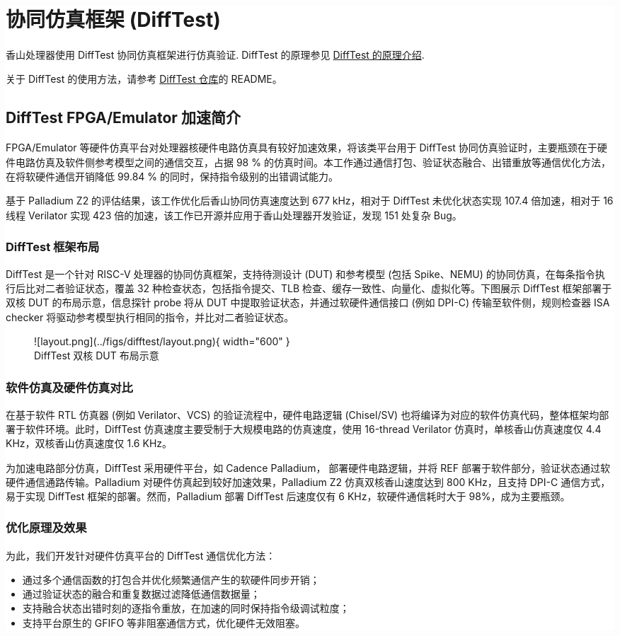 # 协同仿真框架 (DiffTest)

香山处理器使用 DiffTest 协同仿真框架进行仿真验证. DiffTest 的原理参见 [DiffTest 的原理介绍](https://oscpu.github.io/ysyx/events/2021-07-17_Difftest/DiffTest-%E4%B8%80%E7%A7%8D%E9%AB%98%E6%95%88%E7%9A%84%E5%A4%84%E7%90%86%E5%99%A8%E9%AA%8C%E8%AF%81%E6%96%B9%E6%B3%95.pdf).

关于 DiffTest 的使用方法，请参考 [DiffTest 仓库](https://github.com/OpenXiangShan/difftest)的 README。

## DiffTest FPGA/Emulator 加速简介
 FPGA/Emulator 等硬件仿真平台对处理器核硬件电路仿真具有较好加速效果，将该类平台用于 DiffTest 协同仿真验证时，主要瓶颈在于硬件电路仿真及软件侧参考模型之间的通信交互，占据 98 \% 的仿真时间。本工作通过通信打包、验证状态融合、出错重放等通信优化方法，在将软硬件通信开销降低 99.84 \% 的同时，保持指令级别的出错调试能力。

 基于 Palladium Z2 的评估结果，该工作优化后香山协同仿真速度达到 677  kHz，相对于 DiffTest 未优化状态实现 107.4 倍加速，相对于 16 线程 Verilator 实现 423 倍的加速，该工作已开源并应用于香山处理器开发验证，发现 151 处复杂 Bug。

### DiffTest 框架布局
 DiffTest 是一个针对 RISC-V 处理器的协同仿真框架，支持待测设计 (DUT) 和参考模型 (包括 Spike、NEMU) 的协同仿真，在每条指令执行后比对二者验证状态，覆盖 32 种检查状态，包括指令提交、TLB 检查、缓存一致性、向量化、虚拟化等。下图展示 DiffTest 框架部署于双核 DUT 的布局示意，信息探针 probe 将从 DUT 中提取验证状态，并通过软硬件通信接口 (例如 DPI-C)  传输至软件侧，规则检查器 ISA checker 将驱动参考模型执行相同的指令，并比对二者验证状态。

<figure markdown>
  ![layout.png](../figs/difftest/layout.png){ width="600" }
  <figcaption>DiffTest 双核 DUT 布局示意 </figcaption>
</figure>

### 软件仿真及硬件仿真对比
 在基于软件 RTL 仿真器 (例如 Verilator、VCS) 的验证流程中，硬件电路逻辑 (Chisel/SV) 也将编译为对应的软件仿真代码，整体框架均部署于软件环境。此时，DiffTest 仿真速度主要受制于大规模电路的仿真速度，使用 16-thread Verilator 仿真时，单核香山仿真速度仅 4.4 KHz，双核香山仿真速度仅 1.6 KHz。

为加速电路部分仿真，DiffTest 采用硬件平台，如 Cadence Palladium， 部署硬件电路逻辑，并将 REF 部署于软件部分，验证状态通过软硬件通信通路传输。Palladium 对硬件仿真起到较好加速效果，Palladium Z2 仿真双核香山速度达到 800 KHz，且支持 DPI-C 通信方式，易于实现 DiffTest 框架的部署。然而，Palladium 部署 DiffTest 后速度仅有 6 KHz，软硬件通信耗时大于 98%，成为主要瓶颈。

### 优化原理及效果
为此，我们开发针对硬件仿真平台的 DiffTest 通信优化方法：
+ 通过多个通信函数的打包合并优化频繁通信产生的软硬件同步开销；
+ 通过验证状态的融合和重复数据过滤降低通信数据量；
+ 支持融合状态出错时刻的逐指令重放，在加速的同时保持指令级调试粒度；
+ 支持平台原生的 GFIFO 等非阻塞通信方式，优化硬件无效阻塞。
